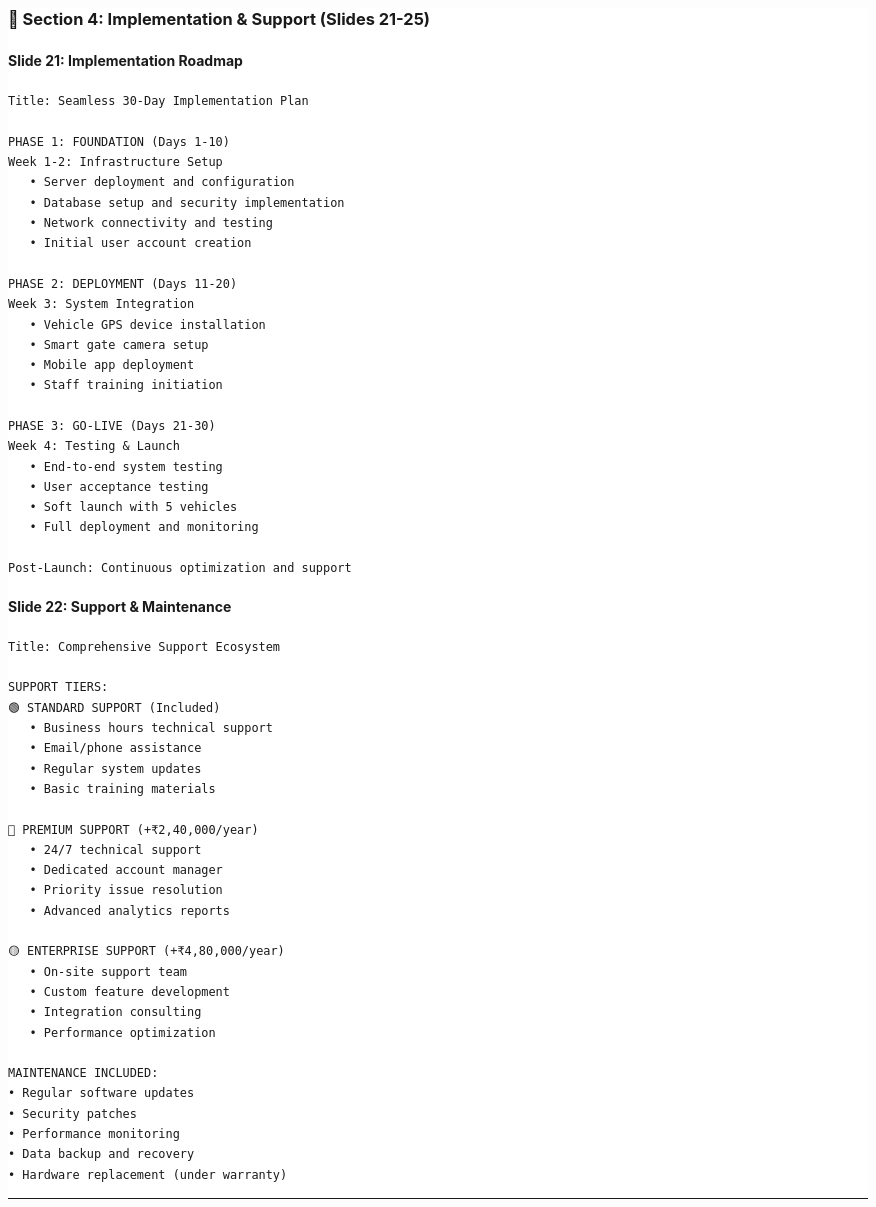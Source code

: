 
### **🎯 Section 4: Implementation & Support (Slides 21-25)**

#### **Slide 21: Implementation Roadmap**
```
Title: Seamless 30-Day Implementation Plan

PHASE 1: FOUNDATION (Days 1-10)
Week 1-2: Infrastructure Setup
   • Server deployment and configuration
   • Database setup and security implementation
   • Network connectivity and testing
   • Initial user account creation

PHASE 2: DEPLOYMENT (Days 11-20)
Week 3: System Integration
   • Vehicle GPS device installation
   • Smart gate camera setup
   • Mobile app deployment
   • Staff training initiation

PHASE 3: GO-LIVE (Days 21-30)
Week 4: Testing & Launch
   • End-to-end system testing
   • User acceptance testing
   • Soft launch with 5 vehicles
   • Full deployment and monitoring

Post-Launch: Continuous optimization and support
```

#### **Slide 22: Support & Maintenance**
```
Title: Comprehensive Support Ecosystem

SUPPORT TIERS:
🟢 STANDARD SUPPORT (Included)
   • Business hours technical support
   • Email/phone assistance
   • Regular system updates
   • Basic training materials

🔵 PREMIUM SUPPORT (+₹2,40,000/year)
   • 24/7 technical support
   • Dedicated account manager
   • Priority issue resolution
   • Advanced analytics reports

🟡 ENTERPRISE SUPPORT (+₹4,80,000/year)
   • On-site support team
   • Custom feature development
   • Integration consulting
   • Performance optimization

MAINTENANCE INCLUDED:
• Regular software updates
• Security patches
• Performance monitoring
• Data backup and recovery
• Hardware replacement (under warranty)
```

---